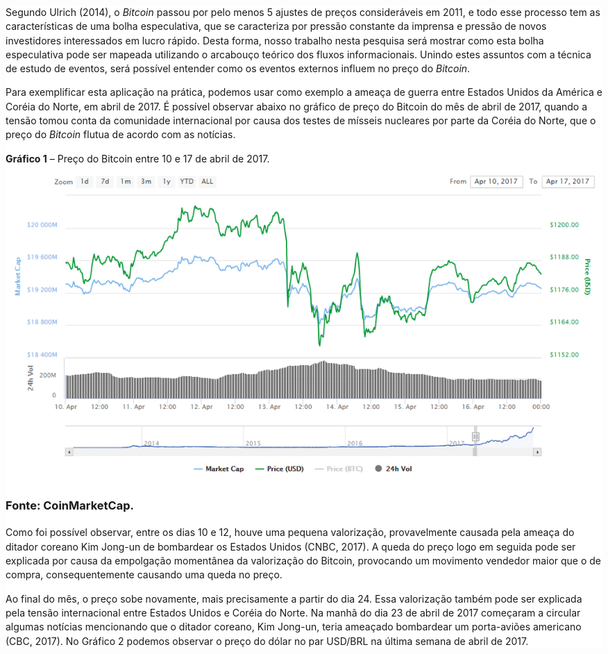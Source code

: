 Segundo Ulrich \(2014\), o _Bitcoin_ passou por pelo menos 5 ajustes de preços consideráveis em 2011, e todo esse processo tem as características de uma bolha especulativa, que se caracteriza por pressão constante da imprensa e pressão de novos investidores interessados em lucro rápido. Desta forma, nosso trabalho nesta pesquisa será mostrar como esta bolha especulativa pode ser mapeada utilizando o arcabouço teórico dos fluxos informacionais. Unindo estes assuntos com a técnica de estudo de eventos, será possível entender como os eventos externos influem no preço do _Bitcoin_.

Para exemplificar esta aplicação na prática, podemos usar como exemplo a ameaça de guerra entre Estados Unidos da América e Coréia do Norte, em abril de 2017. É possível observar abaixo no gráfico de preço do Bitcoin do mês de abril de 2017, quando a tensão tomou conta da comunidade internacional por causa dos testes de mísseis nucleares por parte da Coréia do Norte, que o preço do _Bitcoin_ flutua de acordo com as notícias.

**Gráfico 1** – Preço do Bitcoin entre 10 e 17 de abril de 2017. ![Gr&#xE1;fico 1](../.gitbook/assets/grafico1.png)

### Fonte: CoinMarketCap.

Como foi possível observar, entre os dias 10 e 12, houve uma pequena valorização, provavelmente causada pela ameaça do ditador coreano Kim Jong-un de bombardear os Estados Unidos \(CNBC, 2017\). A queda do preço logo em seguida pode ser explicada por causa da empolgação momentânea da valorização do Bitcoin, provocando um movimento vendedor maior que o de compra, consequentemente causando uma queda no preço.

Ao final do mês, o preço sobe novamente, mais precisamente a partir do dia 24. Essa valorização também pode ser explicada pela tensão internacional entre Estados Unidos e Coréia do Norte. Na manhã do dia 23 de abril de 2017 começaram a circular algumas notícias mencionando que o ditador coreano, Kim Jong-un, teria ameaçado bombardear um porta-aviões americano \(CBC, 2017\). No Gráfico 2 podemos observar o preço do dólar no par USD/BRL na última semana de abril de 2017.
